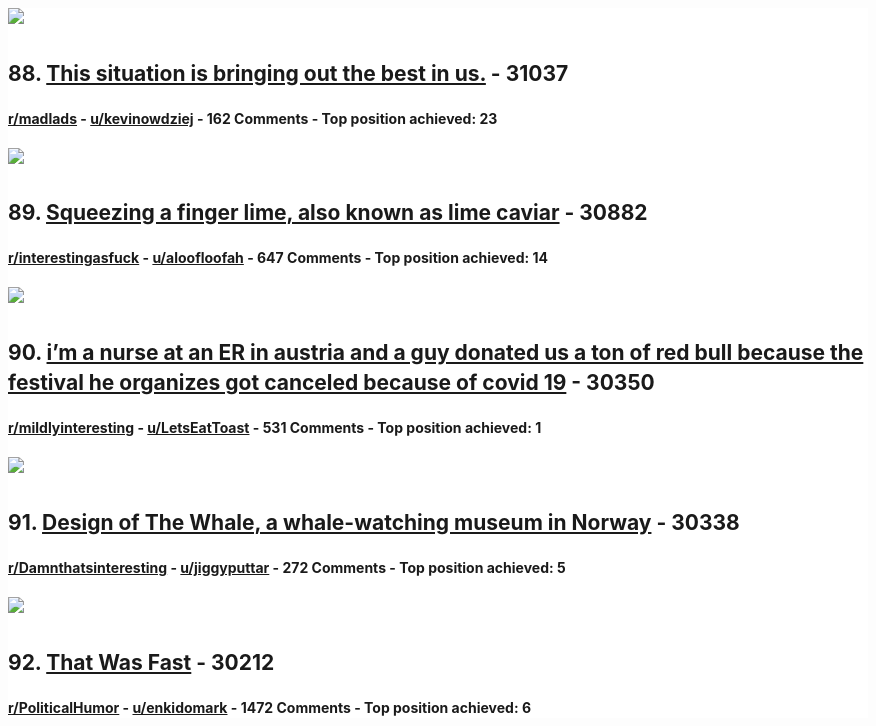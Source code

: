 <a href="https://i.redd.it/d0d5avu1kvo41.jpg"><img src="https://b.thumbs.redditmedia.com/GfyV-Zsve93yrCpCaMSEdCSPe-WP5GCWvIYZgCtWU8s.jpg"></img></a>

## 88. [This situation is bringing out the best in us.](http://reddit.com/r/madlads/comments/for47t/this_situation_is_bringing_out_the_best_in_us/) - 31037
#### [r/madlads](http://reddit.com/r/madlads) - [u/kevinowdziej](http://reddit.com/u/kevinowdziej) - 162 Comments - Top position achieved: 23

<a href="https://i.redd.it/o6ux8qqwvto41.jpg"><img src="https://b.thumbs.redditmedia.com/OEpPyzTVHIUIrkxMFkYxxU5wY2dkLF8VxK7TLfDpstI.jpg"></img></a>

## 89. [Squeezing a finger lime, also known as lime caviar](http://reddit.com/r/interestingasfuck/comments/fovxks/squeezing_a_finger_lime_also_known_as_lime_caviar/) - 30882
#### [r/interestingasfuck](http://reddit.com/r/interestingasfuck) - [u/aloofloofah](http://reddit.com/u/aloofloofah) - 647 Comments - Top position achieved: 14

<a href="https://i.imgur.com/aNrLvtA.gifv"><img src="https://b.thumbs.redditmedia.com/qUJfRMbU-yRXGnbbpJ1sOUYmrvVXlBaAF8yaOOOiWVg.jpg"></img></a>

## 90. [i’m a nurse at an ER in austria and a guy donated us a ton of red bull because the festival he organizes got canceled because of covid 19](http://reddit.com/r/mildlyinteresting/comments/fowzr1/im_a_nurse_at_an_er_in_austria_and_a_guy_donated/) - 30350
#### [r/mildlyinteresting](http://reddit.com/r/mildlyinteresting) - [u/LetsEatToast](http://reddit.com/u/LetsEatToast) - 531 Comments - Top position achieved: 1

<a href="https://i.redd.it/wkqvambijvo41.jpg"><img src="https://b.thumbs.redditmedia.com/IfUXgDOK-2tK_08cLxTiP3nAqM-_IKTPZtVSAbS2hSc.jpg"></img></a>

## 91. [Design of The Whale, a whale-watching museum in Norway](http://reddit.com/r/Damnthatsinteresting/comments/fonnie/design_of_the_whale_a_whalewatching_museum_in/) - 30338
#### [r/Damnthatsinteresting](http://reddit.com/r/Damnthatsinteresting) - [u/jiggyputtar](http://reddit.com/u/jiggyputtar) - 272 Comments - Top position achieved: 5

<a href="https://i.redd.it/fq40z32jjso41.jpg"><img src="https://b.thumbs.redditmedia.com/z6XGhG1NMeDIcNTFDfvTRyDPh0Ohofe6D-kaLGd-X0M.jpg"></img></a>

## 92. [That Was Fast](http://reddit.com/r/PoliticalHumor/comments/foov8k/that_was_fast/) - 30212
#### [r/PoliticalHumor](http://reddit.com/r/PoliticalHumor) - [u/enkidomark](http://reddit.com/u/enkidomark) - 1472 Comments - Top position achieved: 6
